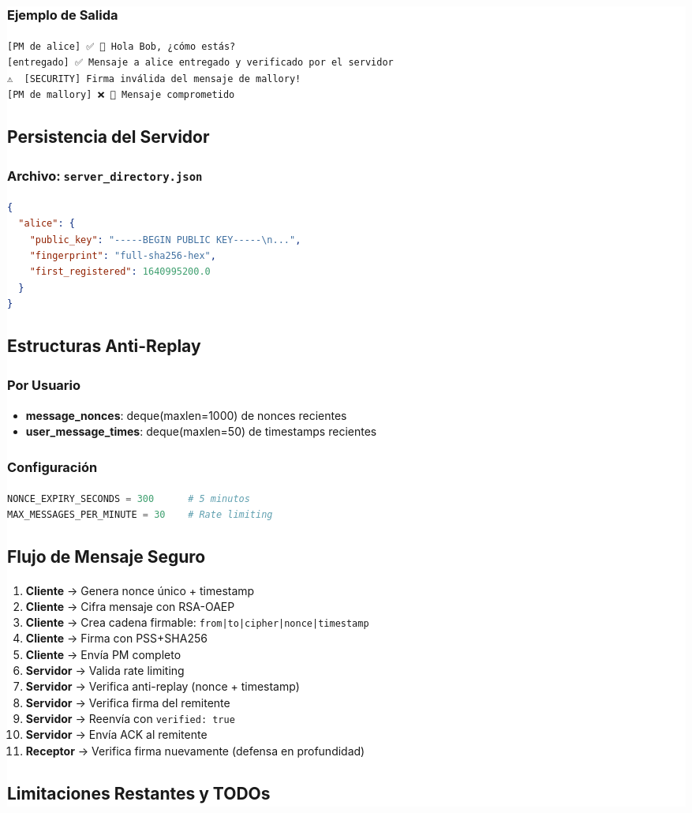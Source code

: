 ### Ejemplo de Salida
```
[PM de alice] ✅ 🔐 Hola Bob, ¿cómo estás?
[entregado] ✅ Mensaje a alice entregado y verificado por el servidor
⚠️  [SECURITY] Firma inválida del mensaje de mallory!
[PM de mallory] ❌ 🚨 Mensaje comprometido
```

## Persistencia del Servidor

### Archivo: `server_directory.json`
```json
{
  "alice": {
    "public_key": "-----BEGIN PUBLIC KEY-----\n...",
    "fingerprint": "full-sha256-hex",
    "first_registered": 1640995200.0
  }
}
```

## Estructuras Anti-Replay

### Por Usuario
- **message_nonces**: deque(maxlen=1000) de nonces recientes
- **user_message_times**: deque(maxlen=50) de timestamps recientes

### Configuración
```python
NONCE_EXPIRY_SECONDS = 300      # 5 minutos
MAX_MESSAGES_PER_MINUTE = 30    # Rate limiting
```

## Flujo de Mensaje Seguro

1. **Cliente** → Genera nonce único + timestamp
2. **Cliente** → Cifra mensaje con RSA-OAEP
3. **Cliente** → Crea cadena firmable: `from|to|cipher|nonce|timestamp`
4. **Cliente** → Firma con PSS+SHA256
5. **Cliente** → Envía PM completo
6. **Servidor** → Valida rate limiting
7. **Servidor** → Verifica anti-replay (nonce + timestamp)
8. **Servidor** → Verifica firma del remitente
9. **Servidor** → Reenvía con `verified: true`
10. **Servidor** → Envía ACK al remitente
11. **Receptor** → Verifica firma nuevamente (defensa en profundidad)

## Limitaciones Restantes y TODOs
